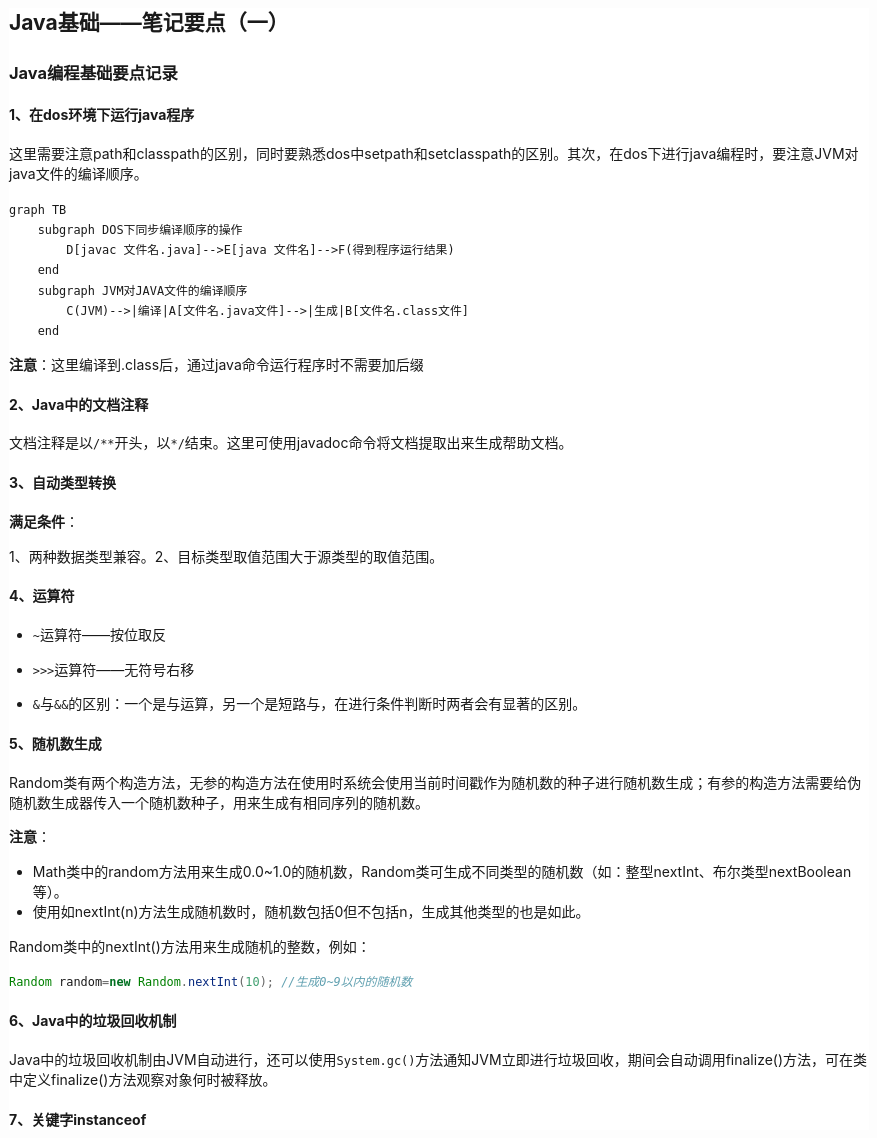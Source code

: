 ## Java基础——笔记要点（一）

### Java编程基础要点记录

#### 1、在dos环境下运行java程序

这里需要注意path和classpath的区别，同时要熟悉dos中setpath和setclasspath的区别。其次，在dos下进行java编程时，要注意JVM对java文件的编译顺序。

```mermaid
graph TB
	subgraph DOS下同步编译顺序的操作
		D[javac 文件名.java]-->E[java 文件名]-->F(得到程序运行结果)
	end
	subgraph JVM对JAVA文件的编译顺序
		C(JVM)-->|编译|A[文件名.java文件]-->|生成|B[文件名.class文件]
	end
```

**注意**：这里编译到.class后，通过java命令运行程序时不需要加后缀

#### 2、Java中的文档注释

文档注释是以`/**`开头，以`*/`结束。这里可使用javadoc命令将文档提取出来生成帮助文档。

#### 3、自动类型转换

**满足条件**：

1、两种数据类型兼容。2、目标类型取值范围大于源类型的取值范围。

#### 4、运算符

+ `~`运算符——按位取反
+ `>>>`运算符——无符号右移

+ `&`与`&&`的区别：一个是与运算，另一个是短路与，在进行条件判断时两者会有显著的区别。

#### 5、随机数生成

Random类有两个构造方法，无参的构造方法在使用时系统会使用当前时间戳作为随机数的种子进行随机数生成；有参的构造方法需要给伪随机数生成器传入一个随机数种子，用来生成有相同序列的随机数。

**注意**：

+ Math类中的random方法用来生成0.0~1.0的随机数，Random类可生成不同类型的随机数（如：整型nextInt、布尔类型nextBoolean等）。
+ 使用如nextInt(n)方法生成随机数时，随机数包括0但不包括n，生成其他类型的也是如此。

Random类中的nextInt()方法用来生成随机的整数，例如：

```java
Random random=new Random.nextInt(10); //生成0~9以内的随机数
```

#### 6、Java中的垃圾回收机制

Java中的垃圾回收机制由JVM自动进行，还可以使用`System.gc()`方法通知JVM立即进行垃圾回收，期间会自动调用finalize()方法，可在类中定义finalize()方法观察对象何时被释放。

#### 7、关键字instanceof


[^1]: 指定命令搜索路径，设置好PATH变量后，就可以在任何目录下执行该软件的dos命令。
[^2]: JVM是Java Virtual Machine（Java虚拟机）的缩写，JVM是一种用于计算设备的规范，它是一个虚构出来的计算机，是通过在实际的计算机上仿真模拟各种计算机功能来实现的。
[^3]: 在java中，&是与运算，&&是短路与，在进行条件判断时&与运算无论左边的表达式的结果为何值右边的表达式都会执行，而&&短路与当左边的表达式的值为假时右边的表达式将不再执行。
[^4]: break跳出循环时将不再执行后续的循环，continue跳出循环时只跳出本次循环后续的循环还会发生，return用来返回结果或表达式的值通常用在有返回值的函数中。
[^5]: this关键字当该程序中出现两种有相同的变量名的定义时，利用this关键字可以指定程序在此时使用的变量是哪一个。如在构造函数中使用this关键字用来指定这时使用的变量是类中的全局变量。
[^6]: StringBuffer内容及长度可以改变，当进行添加或删除操作时并不会产生新的StringBuffer对象，而String恰恰相反。